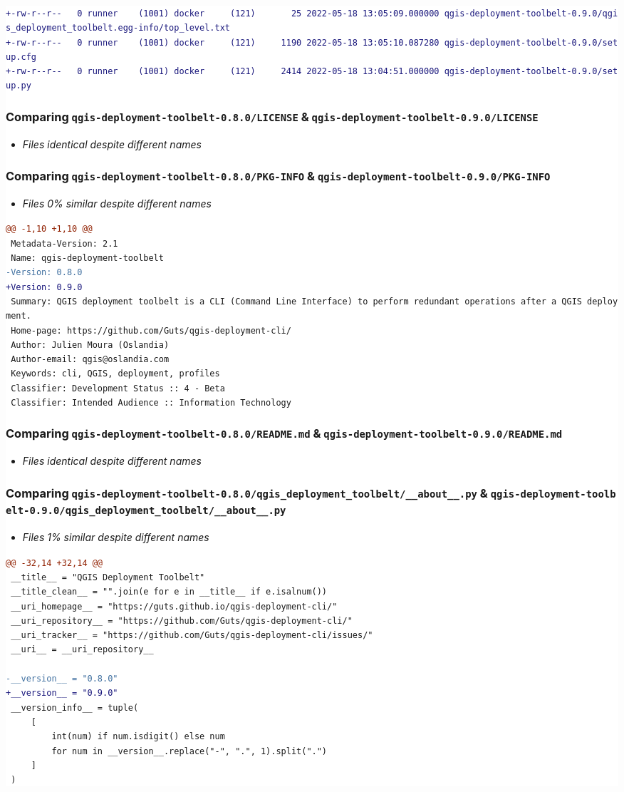 ```diff
+-rw-r--r--   0 runner    (1001) docker     (121)       25 2022-05-18 13:05:09.000000 qgis-deployment-toolbelt-0.9.0/qgis_deployment_toolbelt.egg-info/top_level.txt
+-rw-r--r--   0 runner    (1001) docker     (121)     1190 2022-05-18 13:05:10.087280 qgis-deployment-toolbelt-0.9.0/setup.cfg
+-rw-r--r--   0 runner    (1001) docker     (121)     2414 2022-05-18 13:04:51.000000 qgis-deployment-toolbelt-0.9.0/setup.py
```

### Comparing `qgis-deployment-toolbelt-0.8.0/LICENSE` & `qgis-deployment-toolbelt-0.9.0/LICENSE`

 * *Files identical despite different names*

### Comparing `qgis-deployment-toolbelt-0.8.0/PKG-INFO` & `qgis-deployment-toolbelt-0.9.0/PKG-INFO`

 * *Files 0% similar despite different names*

```diff
@@ -1,10 +1,10 @@
 Metadata-Version: 2.1
 Name: qgis-deployment-toolbelt
-Version: 0.8.0
+Version: 0.9.0
 Summary: QGIS deployment toolbelt is a CLI (Command Line Interface) to perform redundant operations after a QGIS deployment.
 Home-page: https://github.com/Guts/qgis-deployment-cli/
 Author: Julien Moura (Oslandia)
 Author-email: qgis@oslandia.com
 Keywords: cli, QGIS, deployment, profiles
 Classifier: Development Status :: 4 - Beta
 Classifier: Intended Audience :: Information Technology
```

### Comparing `qgis-deployment-toolbelt-0.8.0/README.md` & `qgis-deployment-toolbelt-0.9.0/README.md`

 * *Files identical despite different names*

### Comparing `qgis-deployment-toolbelt-0.8.0/qgis_deployment_toolbelt/__about__.py` & `qgis-deployment-toolbelt-0.9.0/qgis_deployment_toolbelt/__about__.py`

 * *Files 1% similar despite different names*

```diff
@@ -32,14 +32,14 @@
 __title__ = "QGIS Deployment Toolbelt"
 __title_clean__ = "".join(e for e in __title__ if e.isalnum())
 __uri_homepage__ = "https://guts.github.io/qgis-deployment-cli/"
 __uri_repository__ = "https://github.com/Guts/qgis-deployment-cli/"
 __uri_tracker__ = "https://github.com/Guts/qgis-deployment-cli/issues/"
 __uri__ = __uri_repository__
 
-__version__ = "0.8.0"
+__version__ = "0.9.0"
 __version_info__ = tuple(
     [
         int(num) if num.isdigit() else num
         for num in __version__.replace("-", ".", 1).split(".")
     ]
 )
```
